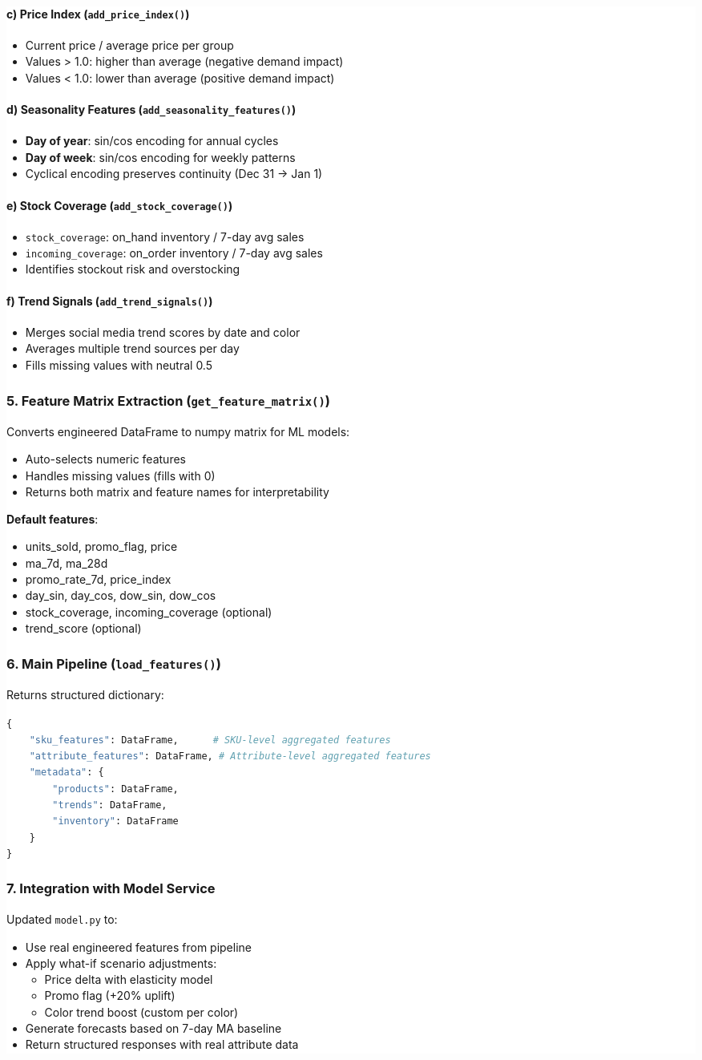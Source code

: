 #### c) Price Index (`add_price_index()`)
- Current price / average price per group
- Values > 1.0: higher than average (negative demand impact)
- Values < 1.0: lower than average (positive demand impact)

#### d) Seasonality Features (`add_seasonality_features()`)
- **Day of year**: sin/cos encoding for annual cycles
- **Day of week**: sin/cos encoding for weekly patterns
- Cyclical encoding preserves continuity (Dec 31 → Jan 1)

#### e) Stock Coverage (`add_stock_coverage()`)
- `stock_coverage`: on_hand inventory / 7-day avg sales
- `incoming_coverage`: on_order inventory / 7-day avg sales
- Identifies stockout risk and overstocking

#### f) Trend Signals (`add_trend_signals()`)
- Merges social media trend scores by date and color
- Averages multiple trend sources per day
- Fills missing values with neutral 0.5

### 5. Feature Matrix Extraction (`get_feature_matrix()`)
Converts engineered DataFrame to numpy matrix for ML models:
- Auto-selects numeric features
- Handles missing values (fills with 0)
- Returns both matrix and feature names for interpretability

**Default features**:
- units_sold, promo_flag, price
- ma_7d, ma_28d
- promo_rate_7d, price_index
- day_sin, day_cos, dow_sin, dow_cos
- stock_coverage, incoming_coverage (optional)
- trend_score (optional)

### 6. Main Pipeline (`load_features()`)
Returns structured dictionary:
```python
{
    "sku_features": DataFrame,      # SKU-level aggregated features
    "attribute_features": DataFrame, # Attribute-level aggregated features
    "metadata": {
        "products": DataFrame,
        "trends": DataFrame,
        "inventory": DataFrame
    }
}
```

### 7. Integration with Model Service
Updated `model.py` to:
- Use real engineered features from pipeline
- Apply what-if scenario adjustments:
  - Price delta with elasticity model
  - Promo flag (+20% uplift)
  - Color trend boost (custom per color)
- Generate forecasts based on 7-day MA baseline
- Return structured responses with real attribute data

